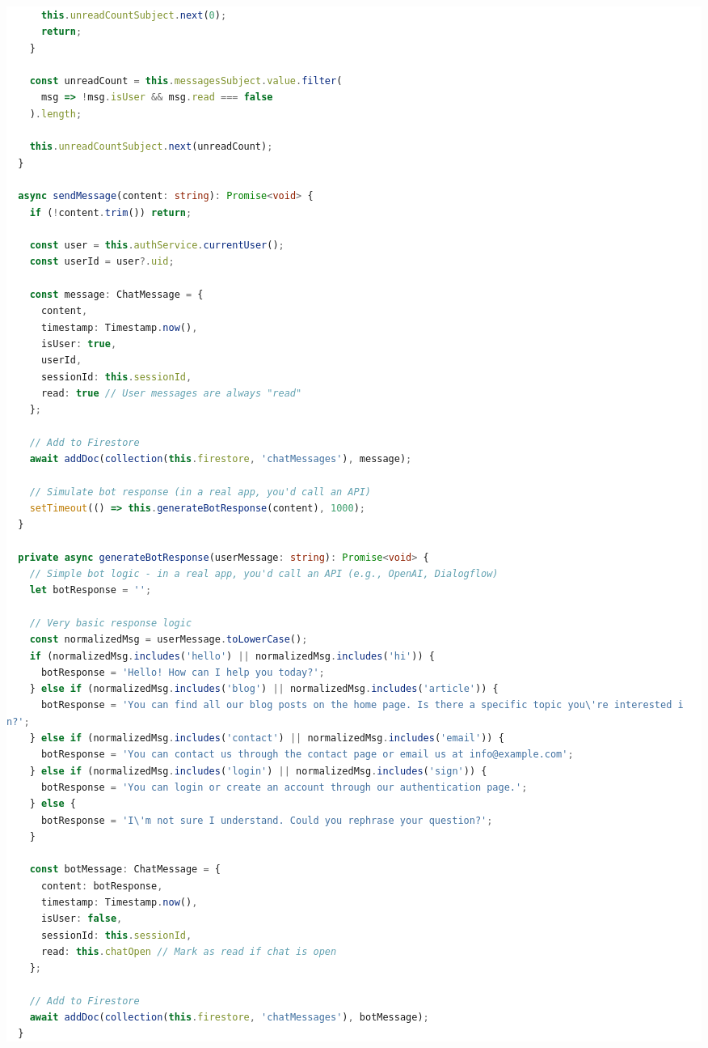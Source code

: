 ```typescript
      this.unreadCountSubject.next(0);
      return;
    }
    
    const unreadCount = this.messagesSubject.value.filter(
      msg => !msg.isUser && msg.read === false
    ).length;
    
    this.unreadCountSubject.next(unreadCount);
  }
  
  async sendMessage(content: string): Promise<void> {
    if (!content.trim()) return;
    
    const user = this.authService.currentUser();
    const userId = user?.uid;
    
    const message: ChatMessage = {
      content,
      timestamp: Timestamp.now(),
      isUser: true,
      userId,
      sessionId: this.sessionId,
      read: true // User messages are always "read"
    };
    
    // Add to Firestore
    await addDoc(collection(this.firestore, 'chatMessages'), message);
    
    // Simulate bot response (in a real app, you'd call an API)
    setTimeout(() => this.generateBotResponse(content), 1000);
  }
  
  private async generateBotResponse(userMessage: string): Promise<void> {
    // Simple bot logic - in a real app, you'd call an API (e.g., OpenAI, Dialogflow)
    let botResponse = '';
    
    // Very basic response logic
    const normalizedMsg = userMessage.toLowerCase();
    if (normalizedMsg.includes('hello') || normalizedMsg.includes('hi')) {
      botResponse = 'Hello! How can I help you today?';
    } else if (normalizedMsg.includes('blog') || normalizedMsg.includes('article')) {
      botResponse = 'You can find all our blog posts on the home page. Is there a specific topic you\'re interested in?';
    } else if (normalizedMsg.includes('contact') || normalizedMsg.includes('email')) {
      botResponse = 'You can contact us through the contact page or email us at info@example.com';
    } else if (normalizedMsg.includes('login') || normalizedMsg.includes('sign')) {
      botResponse = 'You can login or create an account through our authentication page.';
    } else {
      botResponse = 'I\'m not sure I understand. Could you rephrase your question?';
    }
    
    const botMessage: ChatMessage = {
      content: botResponse,
      timestamp: Timestamp.now(),
      isUser: false,
      sessionId: this.sessionId,
      read: this.chatOpen // Mark as read if chat is open
    };
    
    // Add to Firestore
    await addDoc(collection(this.firestore, 'chatMessages'), botMessage);
  }
```